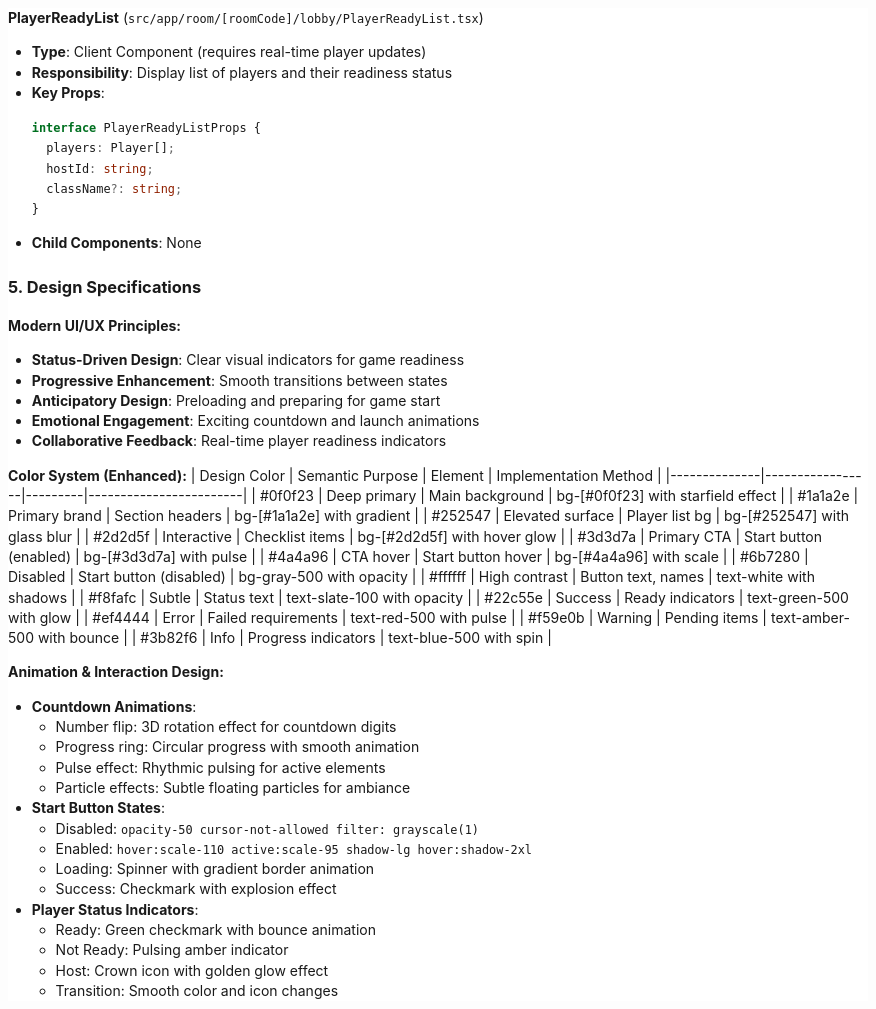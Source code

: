 **PlayerReadyList** (`src/app/room/[roomCode]/lobby/PlayerReadyList.tsx`)
- **Type**: Client Component (requires real-time player updates)
- **Responsibility**: Display list of players and their readiness status
- **Key Props**:
  ```typescript
  interface PlayerReadyListProps {
    players: Player[];
    hostId: string;
    className?: string;
  }
  ```
- **Child Components**: None

### 5. Design Specifications

**Modern UI/UX Principles:**
- **Status-Driven Design**: Clear visual indicators for game readiness
- **Progressive Enhancement**: Smooth transitions between states
- **Anticipatory Design**: Preloading and preparing for game start
- **Emotional Engagement**: Exciting countdown and launch animations
- **Collaborative Feedback**: Real-time player readiness indicators

**Color System (Enhanced):**
| Design Color | Semantic Purpose | Element | Implementation Method |
|--------------|-----------------|---------|------------------------|
| #0f0f23 | Deep primary | Main background | bg-[#0f0f23] with starfield effect |
| #1a1a2e | Primary brand | Section headers | bg-[#1a1a2e] with gradient |
| #252547 | Elevated surface | Player list bg | bg-[#252547] with glass blur |
| #2d2d5f | Interactive | Checklist items | bg-[#2d2d5f] with hover glow |
| #3d3d7a | Primary CTA | Start button (enabled) | bg-[#3d3d7a] with pulse |
| #4a4a96 | CTA hover | Start button hover | bg-[#4a4a96] with scale |
| #6b7280 | Disabled | Start button (disabled) | bg-gray-500 with opacity |
| #ffffff | High contrast | Button text, names | text-white with shadows |
| #f8fafc | Subtle | Status text | text-slate-100 with opacity |
| #22c55e | Success | Ready indicators | text-green-500 with glow |
| #ef4444 | Error | Failed requirements | text-red-500 with pulse |
| #f59e0b | Warning | Pending items | text-amber-500 with bounce |
| #3b82f6 | Info | Progress indicators | text-blue-500 with spin |

**Animation & Interaction Design:**
- **Countdown Animations**:
  - Number flip: 3D rotation effect for countdown digits
  - Progress ring: Circular progress with smooth animation
  - Pulse effect: Rhythmic pulsing for active elements
  - Particle effects: Subtle floating particles for ambiance
- **Start Button States**:
  - Disabled: `opacity-50 cursor-not-allowed filter: grayscale(1)`
  - Enabled: `hover:scale-110 active:scale-95 shadow-lg hover:shadow-2xl`
  - Loading: Spinner with gradient border animation
  - Success: Checkmark with explosion effect
- **Player Status Indicators**:
  - Ready: Green checkmark with bounce animation
  - Not Ready: Pulsing amber indicator
  - Host: Crown icon with golden glow effect
  - Transition: Smooth color and icon changes
